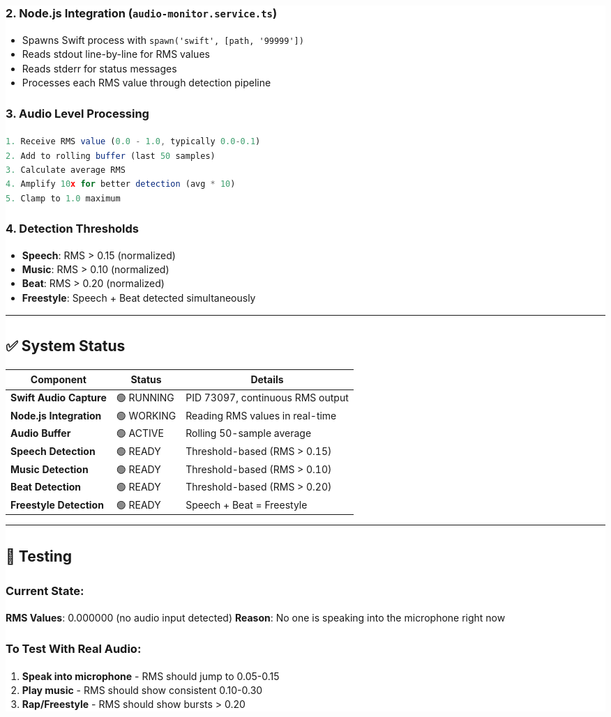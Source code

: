 ### 2. Node.js Integration (`audio-monitor.service.ts`)
- Spawns Swift process with `spawn('swift', [path, '99999'])`
- Reads stdout line-by-line for RMS values
- Reads stderr for status messages
- Processes each RMS value through detection pipeline

### 3. Audio Level Processing
```typescript
1. Receive RMS value (0.0 - 1.0, typically 0.0-0.1)
2. Add to rolling buffer (last 50 samples)
3. Calculate average RMS
4. Amplify 10x for better detection (avg * 10)
5. Clamp to 1.0 maximum
```

### 4. Detection Thresholds
- **Speech**: RMS > 0.15 (normalized)
- **Music**: RMS > 0.10 (normalized)
- **Beat**: RMS > 0.20 (normalized)
- **Freestyle**: Speech + Beat detected simultaneously

---

## ✅ System Status

| Component | Status | Details |
|-----------|--------|---------|
| **Swift Audio Capture** | 🟢 RUNNING | PID 73097, continuous RMS output |
| **Node.js Integration** | 🟢 WORKING | Reading RMS values in real-time |
| **Audio Buffer** | 🟢 ACTIVE | Rolling 50-sample average |
| **Speech Detection** | 🟢 READY | Threshold-based (RMS > 0.15) |
| **Music Detection** | 🟢 READY | Threshold-based (RMS > 0.10) |
| **Beat Detection** | 🟢 READY | Threshold-based (RMS > 0.20) |
| **Freestyle Detection** | 🟢 READY | Speech + Beat = Freestyle |

---

## 🧪 Testing

### Current State:
**RMS Values**: 0.000000 (no audio input detected)
**Reason**: No one is speaking into the microphone right now

### To Test With Real Audio:
1. **Speak into microphone** - RMS should jump to 0.05-0.15
2. **Play music** - RMS should show consistent 0.10-0.30
3. **Rap/Freestyle** - RMS should show bursts > 0.20
